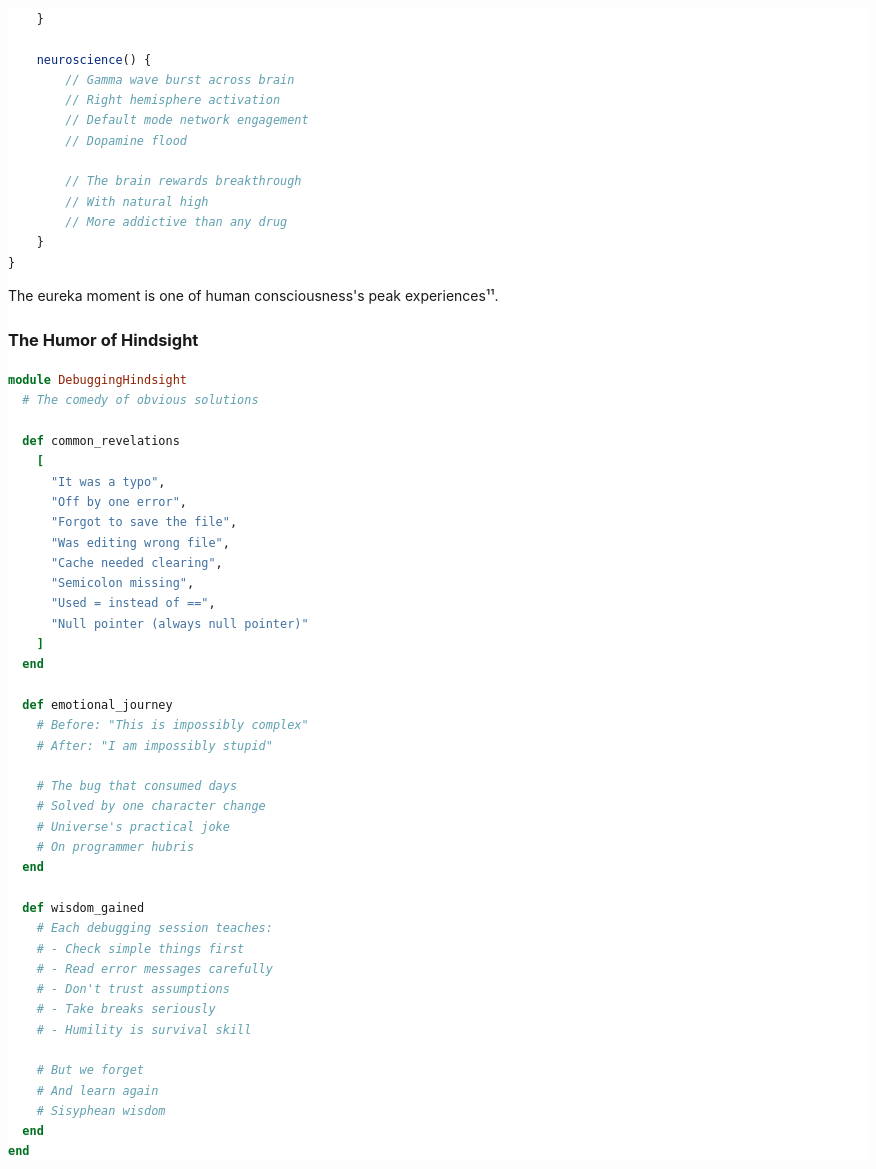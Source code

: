 ```javascript
    }
    
    neuroscience() {
        // Gamma wave burst across brain
        // Right hemisphere activation
        // Default mode network engagement
        // Dopamine flood
        
        // The brain rewards breakthrough
        // With natural high
        // More addictive than any drug
    }
}
```

The eureka moment is one of human consciousness's peak experiences¹¹.

### The Humor of Hindsight

```ruby
module DebuggingHindsight
  # The comedy of obvious solutions
  
  def common_revelations
    [
      "It was a typo",
      "Off by one error", 
      "Forgot to save the file",
      "Was editing wrong file",
      "Cache needed clearing",
      "Semicolon missing",
      "Used = instead of ==",
      "Null pointer (always null pointer)"
    ]
  end
  
  def emotional_journey
    # Before: "This is impossibly complex"
    # After: "I am impossibly stupid"
    
    # The bug that consumed days
    # Solved by one character change
    # Universe's practical joke
    # On programmer hubris
  end
  
  def wisdom_gained
    # Each debugging session teaches:
    # - Check simple things first
    # - Read error messages carefully
    # - Don't trust assumptions
    # - Take breaks seriously
    # - Humility is survival skill
    
    # But we forget
    # And learn again
    # Sisyphean wisdom
  end
end
```
